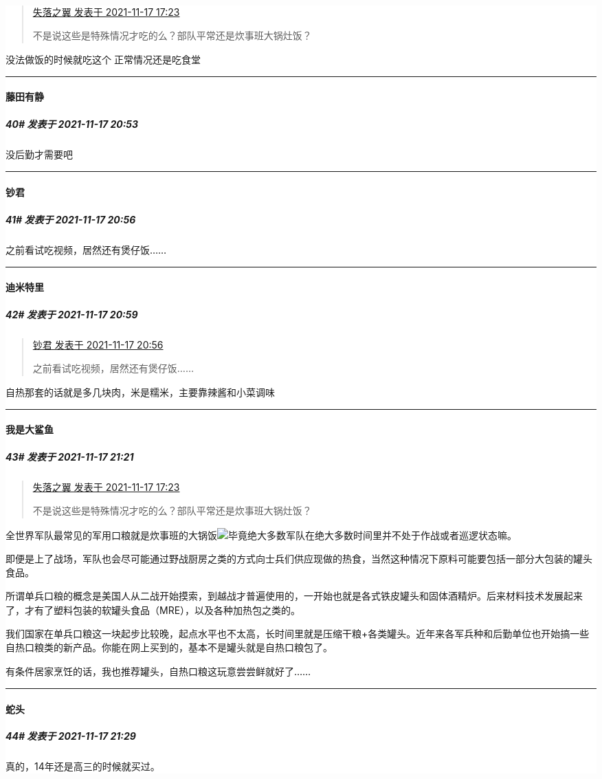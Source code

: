 <blockquote><a href="httphttps://bbs.saraba1st.com/2b/forum.php?mod=redirect&amp;goto=findpost&amp;pid=53581601&amp;ptid=2038021" target="_blank">失落之翼 发表于 2021-11-17 17:23</a>

不是说这些是特殊情况才吃的么？部队平常还是炊事班大锅灶饭？</blockquote>
 没法做饭的时候就吃这个 正常情况还是吃食堂

*****

####  藤田有静  
##### 40#       发表于 2021-11-17 20:53

没后勤才需要吧

*****

####  钞君  
##### 41#       发表于 2021-11-17 20:56

之前看试吃视频，居然还有煲仔饭……

*****

####  迪米特里  
##### 42#       发表于 2021-11-17 20:59

<blockquote><a href="httphttps://bbs.saraba1st.com/2b/forum.php?mod=redirect&amp;goto=findpost&amp;pid=53584779&amp;ptid=2038021" target="_blank">钞君 发表于 2021-11-17 20:56</a>

之前看试吃视频，居然还有煲仔饭……</blockquote>
自热那套的话就是多几块肉，米是糯米，主要靠辣酱和小菜调味

*****

####  我是大鲨鱼  
##### 43#       发表于 2021-11-17 21:21

<blockquote><a href="httphttps://bbs.saraba1st.com/2b/forum.php?mod=redirect&amp;goto=findpost&amp;pid=53581601&amp;ptid=2038021" target="_blank">失落之翼 发表于 2021-11-17 17:23</a>

不是说这些是特殊情况才吃的么？部队平常还是炊事班大锅灶饭？</blockquote>
全世界军队最常见的军用口粮就是炊事班的大锅饭<img src="https://static.saraba1st.com/image/smiley/face2017/067.png" referrerpolicy="no-referrer">毕竟绝大多数军队在绝大多数时间里并不处于作战或者巡逻状态嘛。

即便是上了战场，军队也会尽可能通过野战厨房之类的方式向士兵们供应现做的热食，当然这种情况下原料可能要包括一部分大包装的罐头食品。

所谓单兵口粮的概念是美国人从二战开始摸索，到越战才普遍使用的，一开始也就是各式铁皮罐头和固体酒精炉。后来材料技术发展起来了，才有了塑料包装的软罐头食品（MRE），以及各种加热包之类的。

我们国家在单兵口粮这一块起步比较晚，起点水平也不太高，长时间里就是压缩干粮+各类罐头。近年来各军兵种和后勤单位也开始搞一些自热口粮类的新产品。你能在网上买到的，基本不是罐头就是自热口粮包了。

有条件居家烹饪的话，我也推荐罐头，自热口粮这玩意尝尝鲜就好了……

*****

####  蛇头  
##### 44#       发表于 2021-11-17 21:29

真的，14年还是高三的时候就买过。
